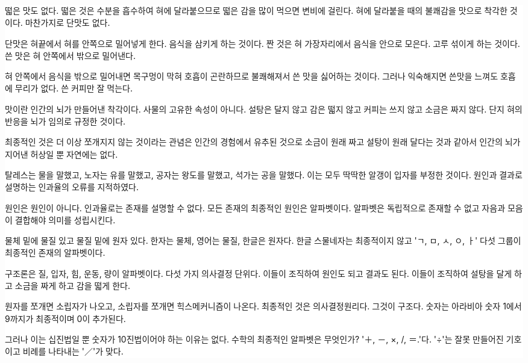 
  


떫은 맛도 없다. 떫은 것은 수분을 흡수하여 혀에 달라붙으므로 떫은 감을 많이 먹으면 변비에 걸린다. 혀에 달라붙을 때의 불쾌감을 맛으로 착각한 것이다. 마찬가지로 단맛도 없다. 


  


단맛은 혀끝에서 혀를 안쪽으로 밀어넣게 한다. 음식을 삼키게 하는 것이다. 짠 것은 혀 가장자리에서 음식을 안으로 모은다. 고루 섞이게 하는 것이다. 쓴 맛은 혀 안쪽에서 밖으로 밀어낸다.


  


혀 안쪽에서 음식을 밖으로 밀어내면 목구멍이 막혀 호흡이 곤란하므로 불쾌해져서 쓴 맛을 싫어하는 것이다. 그러나 익숙해지면 쓴맛을 느껴도 호흡에 무리가 없다. 쓴 커피만 잘 먹는다.


  


맛이란 인간의 뇌가 만들어낸 착각이다. 사물의 고유한 속성이 아니다. 설탕은 달지 않고 감은 떫지 않고 커피는 쓰지 않고 소금은 짜지 않다. 단지 혀의 반응을 뇌가 임의로 규정한 것이다. 


  


최종적인 것은 더 이상 쪼개지지 않는 것이라는 관념은 인간의 경험에서 유추된 것으로 소금이 원래 짜고 설탕이 원래 달다는 것과 같아서 인간의 뇌가 지어낸 허상일 뿐 자연에는 없다. 


  


탈레스는 물을 말했고, 노자는 유를 말했고, 공자는 왕도를 말했고, 석가는 공을 말했다. 이는 모두 딱딱한 알갱이 입자를 부정한 것이다. 원인과 결과로 설명하는 인과율의 오류를 지적하였다.


  


원인은 원인이 아니다. 인과율로는 존재를 설명할 수 없다. 모든 존재의 최종적인 원인은 알파벳이다. 알파벳은 독립적으로 존재할 수 없고 자음과 모음이 결합해야 의미를 성립시킨다.


  


물체 밑에 물질 있고 물질 밑에 원자 있다. 한자는 물체, 영어는 물질, 한글은 원자다. 한글 스물네자는 최종적이지 않고 'ㄱ, ㅁ, ㅅ, ㅇ, ㅏ' 다섯 그룹이 최종적인 존재의 알파벳이다.


  


구조론은 질, 입자, 힘, 운동, 량이 알파벳이다. 다섯 가지 의사결정 단위다. 이들이 조직하여 원인도 되고 결과도 된다. 이들이 조직하여 설탕을 달게 하고 소금을 짜게 하고 감을 떫게 한다.


  


원자를 쪼개면 소립자가 나오고, 소립자를 쪼개면 힉스메커니즘이 나온다. 최종적인 것은 의사결정원리다. 그것이 구조다. 숫자는 아라비아 숫자 1에서 9까지가 최종적이며 0이 추가된다.


  


그러나 이는 십진법일 뿐 숫자가 10진법이어야 하는 이유는 없다. 수학의 최종적인 알파벳은 무엇인가? '＋, －, ×, /, ＝.'다. '÷'는 잘못 만들어진 기호이고 비례를 나타내는 '／'가 맞다.

